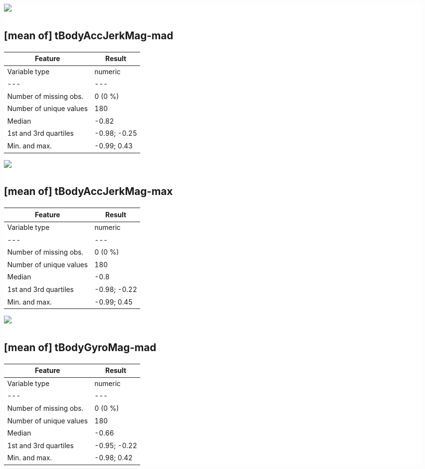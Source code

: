 ![](RackMultipart20200714-4-5frahz_html_6bada31281ca717.png)

## [mean of] tBodyAccJerkMag-mad

| Feature | Result |
| --- | --- |
| Variable type | numeric |
| --- | --- |
| Number of missing obs. | 0 (0 %) |
| Number of unique values | 180 |
| Median | -0.82 |
| 1st and 3rd quartiles | -0.98; -0.25 |
| Min. and max. | -0.99; 0.43 |

![](RackMultipart20200714-4-5frahz_html_d0993de26df523b7.png)

## [mean of] tBodyAccJerkMag-max

| Feature | Result |
| --- | --- |
| Variable type | numeric |
| --- | --- |
| Number of missing obs. | 0 (0 %) |
| Number of unique values | 180 |
| Median | -0.8 |
| 1st and 3rd quartiles | -0.98; -0.22 |
| Min. and max. | -0.99; 0.45 |

![](RackMultipart20200714-4-5frahz_html_3f43b1ca7cf8d637.png)

## [mean of] tBodyGyroMag-mad

| Feature | Result |
| --- | --- |
| Variable type | numeric |
| --- | --- |
| Number of missing obs. | 0 (0 %) |
| Number of unique values | 180 |
| Median | -0.66 |
| 1st and 3rd quartiles | -0.95; -0.22 |
| Min. and max. | -0.98; 0.42 |
